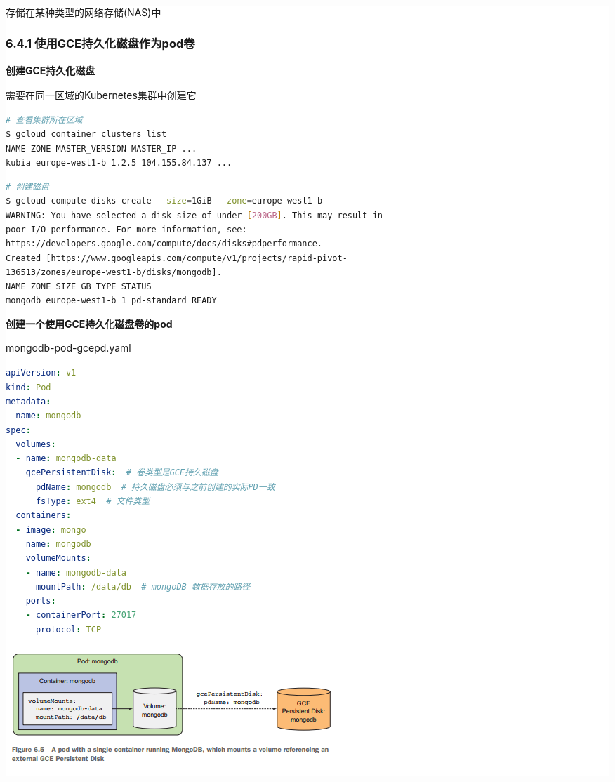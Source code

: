 存储在某种类型的网络存储(NAS)中

### 6.4.1 使用GCE持久化磁盘作为pod卷

**创建GCE持久化磁盘**

需要在同一区域的Kubernetes集群中创建它

```sh
# 查看集群所在区域
$ gcloud container clusters list
NAME ZONE MASTER_VERSION MASTER_IP ...
kubia europe-west1-b 1.2.5 104.155.84.137 ...
```

```sh
# 创建磁盘
$ gcloud compute disks create --size=1GiB --zone=europe-west1-b
WARNING: You have selected a disk size of under [200GB]. This may result in
poor I/O performance. For more information, see:
https://developers.google.com/compute/docs/disks#pdperformance.
Created [https://www.googleapis.com/compute/v1/projects/rapid-pivot-
136513/zones/europe-west1-b/disks/mongodb].
NAME ZONE SIZE_GB TYPE STATUS
mongodb europe-west1-b 1 pd-standard READY
```

**创建一个使用GCE持久化磁盘卷的pod**

mongodb-pod-gcepd.yaml

```yaml
apiVersion: v1
kind: Pod
metadata:
  name: mongodb 
spec:
  volumes:
  - name: mongodb-data
    gcePersistentDisk:  # 卷类型是GCE持久磁盘
      pdName: mongodb  # 持久磁盘必须与之前创建的实际PD一致
      fsType: ext4  # 文件类型
  containers:
  - image: mongo
    name: mongodb
    volumeMounts:
    - name: mongodb-data
      mountPath: /data/db  # mongoDB 数据存放的路径
    ports:
    - containerPort: 27017
      protocol: TCP
```

![image-20200723004700505](6.%E5%8D%B7%EF%BC%9A%E5%B0%86%E7%A3%81%E7%9B%98%E6%8C%82%E8%BD%BD%E5%88%B0%E5%AE%B9%E5%99%A8.assets/image-20200723004700505.png)
